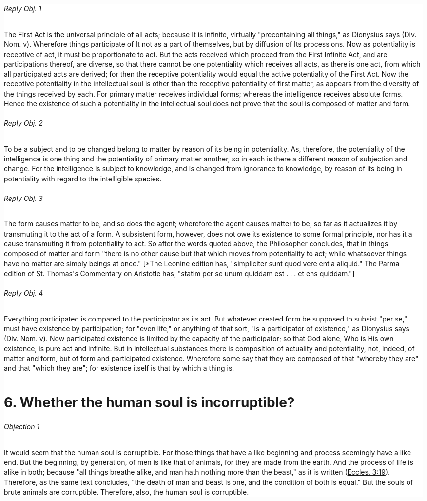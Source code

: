 ###### Reply Obj. 1
The First Act is the universal principle of all acts; because It is infinite, virtually "precontaining all things," as Dionysius says (Div. Nom. v). Wherefore things participate of It not as a part of themselves, but by diffusion of Its processions. Now as potentiality is receptive of act, it must be proportionate to act. But the acts received which proceed from the First Infinite Act, and are participations thereof, are diverse, so that there cannot be one potentiality which receives all acts, as there is one act, from which all participated acts are derived; for then the receptive potentiality would equal the active potentiality of the First Act. Now the receptive potentiality in the intellectual soul is other than the receptive potentiality of first matter, as appears from the diversity of the things received by each. For primary matter receives individual forms; whereas the intelligence receives absolute forms. Hence the existence of such a potentiality in the intellectual soul does not prove that the soul is composed of matter and form.  

###### Reply Obj. 2
To be a subject and to be changed belong to matter by reason of its being in potentiality. As, therefore, the potentiality of the intelligence is one thing and the potentiality of primary matter another, so in each is there a different reason of subjection and change. For the intelligence is subject to knowledge, and is changed from ignorance to knowledge, by reason of its being in potentiality with regard to the intelligible species.  

###### Reply Obj. 3
The form causes matter to be, and so does the agent; wherefore the agent causes matter to be, so far as it actualizes it by transmuting it to the act of a form. A subsistent form, however, does not owe its existence to some formal principle, nor has it a cause transmuting it from potentiality to act. So after the words quoted above, the Philosopher concludes, that in things composed of matter and form "there is no other cause but that which moves from potentiality to act; while whatsoever things have no matter are simply beings at once." \[\*The Leonine edition has, "simpliciter sunt quod vere entia aliquid." The Parma edition of St. Thomas's Commentary on Aristotle has, "statim per se unum quiddam est . . . et ens quiddam."\]  

###### Reply Obj. 4
Everything participated is compared to the participator as its act. But whatever created form be supposed to subsist "per se," must have existence by participation; for "even life," or anything of that sort, "is a participator of existence," as Dionysius says (Div. Nom. v). Now participated existence is limited by the capacity of the participator; so that God alone, Who is His own existence, is pure act and infinite. But in intellectual substances there is composition of actuality and potentiality, not, indeed, of matter and form, but of form and participated existence. Wherefore some say that they are composed of that "whereby they are" and that "which they are"; for existence itself is that by which a thing is.  




# 6. Whether the human soul is incorruptible? 

###### Objection 1
It would seem that the human soul is corruptible. For those things that have a like beginning and process seemingly have a like end. But the beginning, by generation, of men is like that of animals, for they are made from the earth. And the process of life is alike in both; because "all things breathe alike, and man hath nothing more than the beast," as it is written ([Eccles. 3:19](http://bible.gospelcom.net/bible?Eccles++3:19)). Therefore, as the same text concludes, "the death of man and beast is one, and the condition of both is equal." But the souls of brute animals are corruptible. Therefore, also, the human soul is corruptible.  

